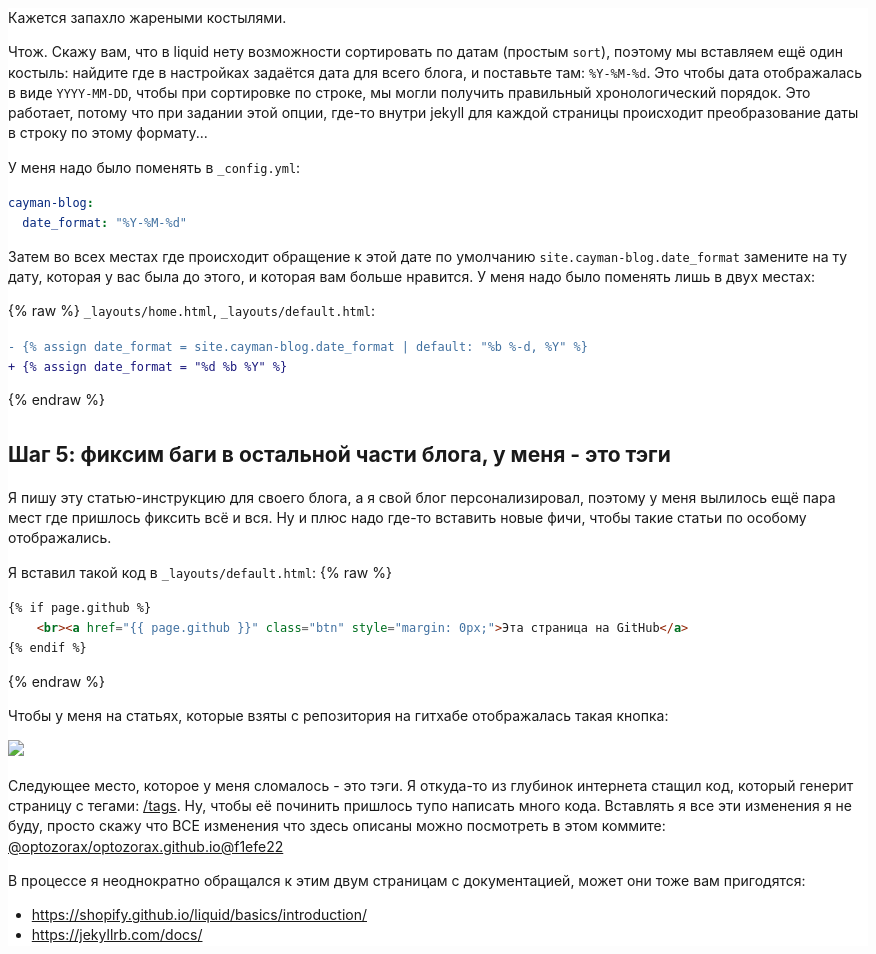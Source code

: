 Кажется запахло жареными костылями.

Чтож. Скажу вам, что в liquid нету возможности сортировать по датам (простым `sort`), поэтому мы вставляем ещё один костыль: найдите где в настройках задаётся дата для всего блога, и поставьте там: `%Y-%M-%d`. Это чтобы дата отображалась в виде `YYYY-MM-DD`, чтобы при сортировке по строке, мы могли получить правильный хронологический порядок. Это работает, потому что при задании этой опции, где-то внутри jekyll для каждой страницы происходит преобразование даты в строку по этому формату...

У меня надо было поменять в `_config.yml`:
```yml
cayman-blog:
  date_format: "%Y-%M-%d"
```

Затем во всех местах где происходит обращение к этой дате по умолчанию `site.cayman-blog.date_format` замените на ту дату, которая у вас была до этого, и которая вам больше нравится. У меня надо было поменять лишь в двух местах:

{% raw %}
`_layouts/home.html`, `_layouts/default.html`:
```diff
- {% assign date_format = site.cayman-blog.date_format | default: "%b %-d, %Y" %}
+ {% assign date_format = "%d %b %Y" %}
```
{% endraw %}

## Шаг 5: фиксим баги в остальной части блога, у меня - это тэги

Я пишу эту статью-инструкцию для своего блога, а я свой блог персонализировал, поэтому у меня вылилось ещё пара мест где пришлось фиксить всё и вся. Ну и плюс надо где-то вставить новые фичи, чтобы такие статьи по особому отображались.

Я вставил такой код в `_layouts/default.html`:
{% raw %}
```html
{% if page.github %}
    <br><a href="{{ page.github }}" class="btn" style="margin: 0px;">Эта страница на GitHub</a>
{% endif %}
```
{% endraw %}

Чтобы у меня на статьях, которые взяты с репозитория на гитхабе отображалась такая кнопка:

![](/assets/img/open-in-github.png)

Следующее место, которое у меня сломалось - это тэги. Я откуда-то из глубинок интернета стащил код, который генерит страницу с тегами: [/tags](/tags). Ну, чтобы её починить пришлось тупо написать много кода. Вставлять я все эти изменения я не буду, просто скажу что ВСЕ изменения что здесь описаны можно посмотреть в этом коммите: [@optozorax/optozorax.github.io@f1efe22](https://github.com/optozorax/optozorax.github.io/commit/f1efe22917146e9c53cd0b99c3efa3ed2bb3afb3)

В процессе я неоднократно обращался к этим двум страницам с документацией, может они тоже вам пригодятся:
* https://shopify.github.io/liquid/basics/introduction/
* https://jekyllrb.com/docs/
